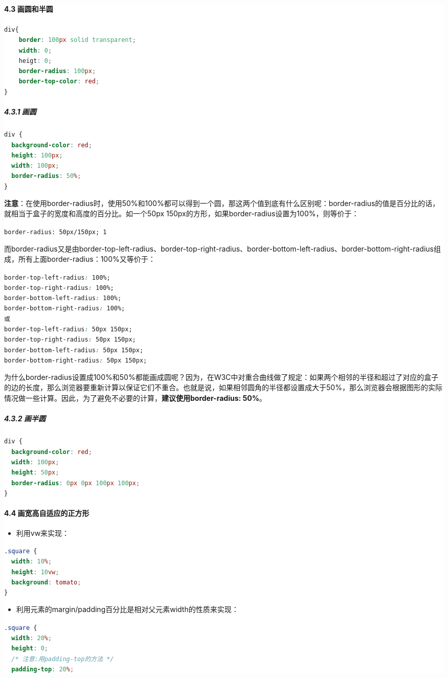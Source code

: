 #### 4.3 画圆和半圆
``` css {.line-numbers}
div{
    border: 100px solid transparent;
    width: 0;
    heigt: 0;
    border-radius: 100px;
    border-top-color: red;
}
```
##### 4.3.1 画圆
``` css {.line-numbers}
div {
  background-color: red;
  height: 100px;
  width: 100px;
  border-radius: 50%;
}
```
**注意**：在使用border-radius时，使用50%和100%都可以得到一个圆，那这两个值到底有什么区别呢：border-radius的值是百分比的话，就相当于盒子的宽度和高度的百分比。如一个50px 150px的方形，如果border-radius设置为100%，则等价于：
```
border-radius: 50px/150px; 1
```
而border-radius又是由border-top-left-radius、border-top-right-radius、border-bottom-left-radius、border-bottom-right-radius组成，所有上面border-radius：100%又等价于：
``` css {.line-numbers}
border-top-left-radius: 100%; 
border-top-right-radius: 100%; 
border-bottom-left-radius: 100%; 
border-bottom-right-radius: 100%;
或
border-top-left-radius: 50px 150px; 
border-top-right-radius: 50px 150px; 
border-bottom-left-radius: 50px 150px; 
border-bottom-right-radius: 50px 150px; 
```
为什么border-radius设置成100%和50%都能画成圆呢？因为，在W3C中对重合曲线做了规定：如果两个相邻的半径和超过了对应的盒子的边的长度，那么浏览器要重新计算以保证它们不重合。也就是说，如果相邻圆角的半径都设置成大于50%，那么浏览器会根据图形的实际情况做一些计算。因此，为了避免不必要的计算，**建议使用border-radius: 50%**。

##### 4.3.2 画半圆
``` css {.line-numbers}
div {
  background-color: red;
  width: 100px;
  height: 50px;
  border-radius: 0px 0px 100px 100px;
}
```

#### 4.4 画宽高自适应的正方形
- 利用vw来实现：
``` css {.line-numbers}
.square {
  width: 10%;
  height: 10vw;
  background: tomato;
}
```
- 利用元素的margin/padding百分比是相对父元素width的性质来实现：
``` css {.line-numbers}
.square {
  width: 20%;
  height: 0;
  /* 注意:用padding-top的方法 */
  padding-top: 20%;
```